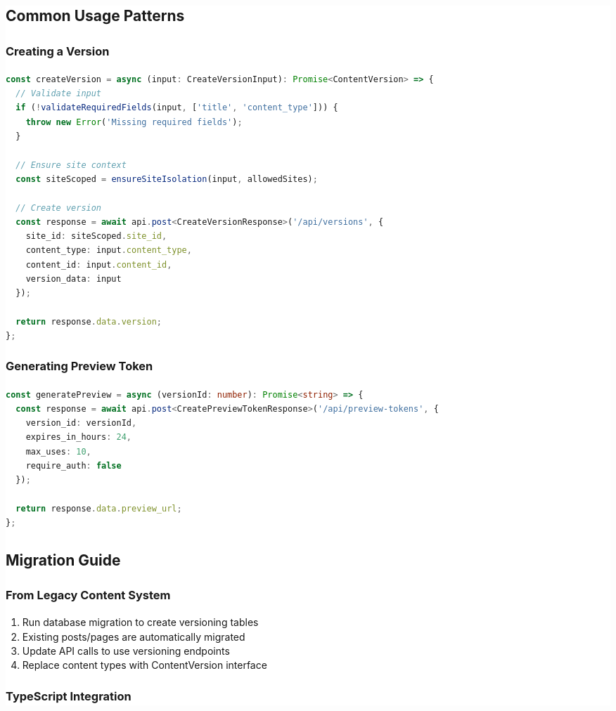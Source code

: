 
## Common Usage Patterns

### Creating a Version

```typescript
const createVersion = async (input: CreateVersionInput): Promise<ContentVersion> => {
  // Validate input
  if (!validateRequiredFields(input, ['title', 'content_type'])) {
    throw new Error('Missing required fields');
  }

  // Ensure site context
  const siteScoped = ensureSiteIsolation(input, allowedSites);

  // Create version
  const response = await api.post<CreateVersionResponse>('/api/versions', {
    site_id: siteScoped.site_id,
    content_type: input.content_type,
    content_id: input.content_id,
    version_data: input
  });

  return response.data.version;
};
```

### Generating Preview Token

```typescript
const generatePreview = async (versionId: number): Promise<string> => {
  const response = await api.post<CreatePreviewTokenResponse>('/api/preview-tokens', {
    version_id: versionId,
    expires_in_hours: 24,
    max_uses: 10,
    require_auth: false
  });

  return response.data.preview_url;
};
```

## Migration Guide

### From Legacy Content System

1. Run database migration to create versioning tables
2. Existing posts/pages are automatically migrated
3. Update API calls to use versioning endpoints
4. Replace content types with ContentVersion interface

### TypeScript Integration
